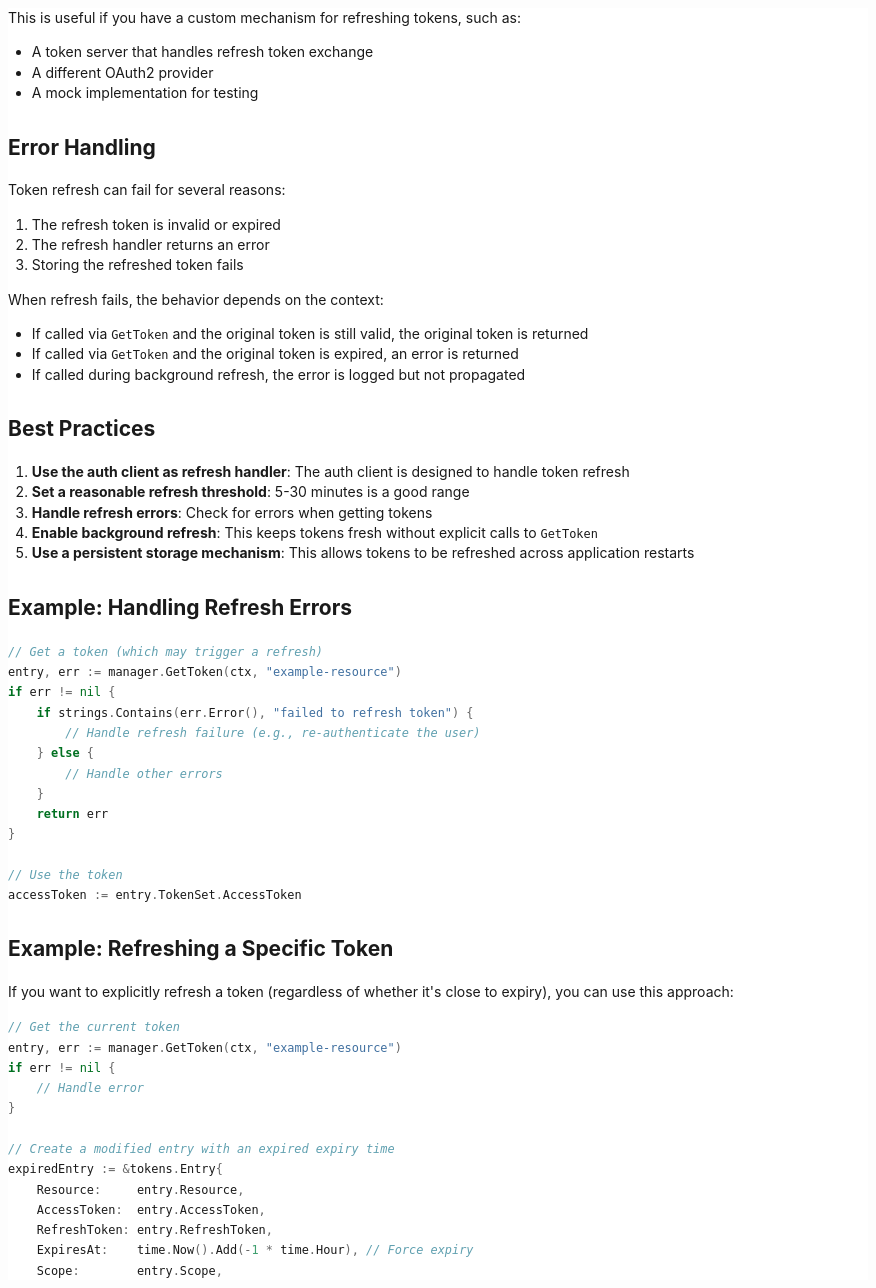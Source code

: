 This is useful if you have a custom mechanism for refreshing tokens, such as:

- A token server that handles refresh token exchange
- A different OAuth2 provider
- A mock implementation for testing

## Error Handling

Token refresh can fail for several reasons:

1. The refresh token is invalid or expired
2. The refresh handler returns an error
3. Storing the refreshed token fails

When refresh fails, the behavior depends on the context:

- If called via `GetToken` and the original token is still valid, the original token is returned
- If called via `GetToken` and the original token is expired, an error is returned
- If called during background refresh, the error is logged but not propagated

## Best Practices

1. **Use the auth client as refresh handler**: The auth client is designed to handle token refresh
2. **Set a reasonable refresh threshold**: 5-30 minutes is a good range
3. **Handle refresh errors**: Check for errors when getting tokens
4. **Enable background refresh**: This keeps tokens fresh without explicit calls to `GetToken`
5. **Use a persistent storage mechanism**: This allows tokens to be refreshed across application restarts

## Example: Handling Refresh Errors

```go
// Get a token (which may trigger a refresh)
entry, err := manager.GetToken(ctx, "example-resource")
if err != nil {
    if strings.Contains(err.Error(), "failed to refresh token") {
        // Handle refresh failure (e.g., re-authenticate the user)
    } else {
        // Handle other errors
    }
    return err
}

// Use the token
accessToken := entry.TokenSet.AccessToken
```

## Example: Refreshing a Specific Token

If you want to explicitly refresh a token (regardless of whether it's close to expiry), you can use this approach:

```go
// Get the current token
entry, err := manager.GetToken(ctx, "example-resource")
if err != nil {
    // Handle error
}

// Create a modified entry with an expired expiry time
expiredEntry := &tokens.Entry{
    Resource:     entry.Resource,
    AccessToken:  entry.AccessToken,
    RefreshToken: entry.RefreshToken,
    ExpiresAt:    time.Now().Add(-1 * time.Hour), // Force expiry
    Scope:        entry.Scope,
```